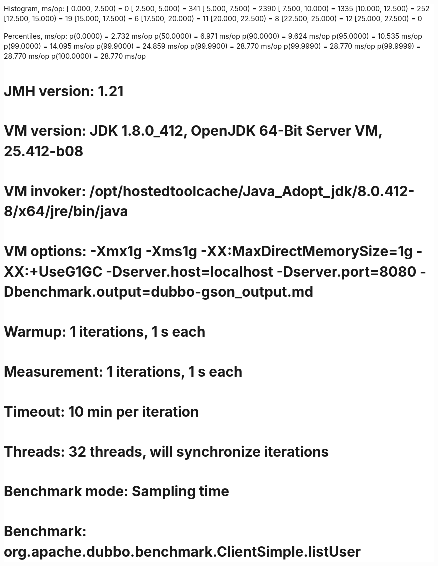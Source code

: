   Histogram, ms/op:
    [ 0.000,  2.500) = 0 
    [ 2.500,  5.000) = 341 
    [ 5.000,  7.500) = 2390 
    [ 7.500, 10.000) = 1335 
    [10.000, 12.500) = 252 
    [12.500, 15.000) = 19 
    [15.000, 17.500) = 6 
    [17.500, 20.000) = 11 
    [20.000, 22.500) = 8 
    [22.500, 25.000) = 12 
    [25.000, 27.500) = 0 

  Percentiles, ms/op:
      p(0.0000) =      2.732 ms/op
     p(50.0000) =      6.971 ms/op
     p(90.0000) =      9.624 ms/op
     p(95.0000) =     10.535 ms/op
     p(99.0000) =     14.095 ms/op
     p(99.9000) =     24.859 ms/op
     p(99.9900) =     28.770 ms/op
     p(99.9990) =     28.770 ms/op
     p(99.9999) =     28.770 ms/op
    p(100.0000) =     28.770 ms/op


# JMH version: 1.21
# VM version: JDK 1.8.0_412, OpenJDK 64-Bit Server VM, 25.412-b08
# VM invoker: /opt/hostedtoolcache/Java_Adopt_jdk/8.0.412-8/x64/jre/bin/java
# VM options: -Xmx1g -Xms1g -XX:MaxDirectMemorySize=1g -XX:+UseG1GC -Dserver.host=localhost -Dserver.port=8080 -Dbenchmark.output=dubbo-gson_output.md
# Warmup: 1 iterations, 1 s each
# Measurement: 1 iterations, 1 s each
# Timeout: 10 min per iteration
# Threads: 32 threads, will synchronize iterations
# Benchmark mode: Sampling time
# Benchmark: org.apache.dubbo.benchmark.ClientSimple.listUser
